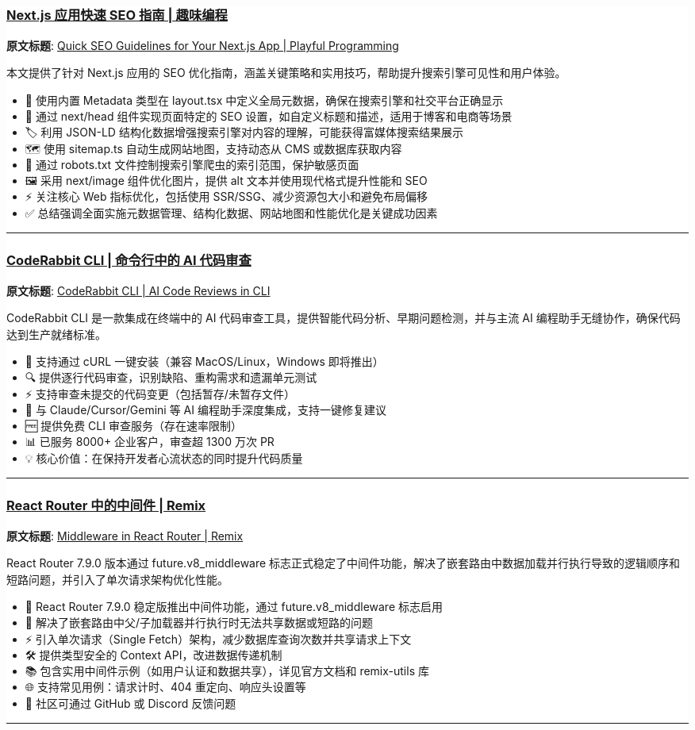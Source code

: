 
### [Next.js 应用快速 SEO 指南 | 趣味编程](https://playfulprogramming.com/posts/seo-nextjs-guide)

**原文标题**: [
	Quick SEO Guidelines for Your Next.js App | Playful Programming
](https://playfulprogramming.com/posts/seo-nextjs-guide)

本文提供了针对 Next.js 应用的 SEO 优化指南，涵盖关键策略和实用技巧，帮助提升搜索引擎可见性和用户体验。

- 📝 使用内置 Metadata 类型在 layout.tsx 中定义全局元数据，确保在搜索引擎和社交平台正确显示
- 🎯 通过 next/head 组件实现页面特定的 SEO 设置，如自定义标题和描述，适用于博客和电商等场景
- 🏷️ 利用 JSON-LD 结构化数据增强搜索引擎对内容的理解，可能获得富媒体搜索结果展示
- 🗺️ 使用 sitemap.ts 自动生成网站地图，支持动态从 CMS 或数据库获取内容
- 🤖 通过 robots.txt 文件控制搜索引擎爬虫的索引范围，保护敏感页面
- 🖼️ 采用 next/image 组件优化图片，提供 alt 文本并使用现代格式提升性能和 SEO
- ⚡ 关注核心 Web 指标优化，包括使用 SSR/SSG、减少资源包大小和避免布局偏移
- ✅ 总结强调全面实施元数据管理、结构化数据、网站地图和性能优化是关键成功因素

---

### [CodeRabbit CLI | 命令行中的 AI 代码审查](https://www.coderabbit.ai/cli?utm_source=newsletter&utm_medium=email&utm_campaign=coderabbit_sep&utm_content=coderabbit_cli&utm_term=thisweekinreact&ref=thisweekinreact&dub_id=URm2Ye1S8TzE9dTF)

**原文标题**: [CodeRabbit CLI | AI Code Reviews in CLI ](https://www.coderabbit.ai/cli?utm_source=newsletter&utm_medium=email&utm_campaign=coderabbit_sep&utm_content=coderabbit_cli&utm_term=thisweekinreact&ref=thisweekinreact&dub_id=URm2Ye1S8TzE9dTF)

CodeRabbit CLI 是一款集成在终端中的 AI 代码审查工具，提供智能代码分析、早期问题检测，并与主流 AI 编程助手无缝协作，确保代码达到生产就绪标准。

- 🚀 支持通过 cURL 一键安装（兼容 MacOS/Linux，Windows 即将推出）
- 🔍 提供逐行代码审查，识别缺陷、重构需求和遗漏单元测试
- ⚡ 支持审查未提交的代码变更（包括暂存/未暂存文件）
- 🤖 与 Claude/Cursor/Gemini 等 AI 编程助手深度集成，支持一键修复建议
- 🆓 提供免费 CLI 审查服务（存在速率限制）
- 📊 已服务 8000+ 企业客户，审查超 1300 万次 PR
- 💡 核心价值：在保持开发者心流状态的同时提升代码质量

---

### [React Router 中的中间件 | Remix](https://remix.run/blog/middleware)

**原文标题**: [Middleware in React Router | Remix](https://remix.run/blog/middleware)

React Router 7.9.0 版本通过 future.v8_middleware 标志正式稳定了中间件功能，解决了嵌套路由中数据加载并行执行导致的逻辑顺序和短路问题，并引入了单次请求架构优化性能。

- 🎉 React Router 7.9.0 稳定版推出中间件功能，通过 future.v8_middleware 标志启用
- 🔄 解决了嵌套路由中父/子加载器并行执行时无法共享数据或短路的问题
- ⚡ 引入单次请求（Single Fetch）架构，减少数据库查询次数并共享请求上下文
- 🛠️ 提供类型安全的 Context API，改进数据传递机制
- 📚 包含实用中间件示例（如用户认证和数据共享），详见官方文档和 remix-utils 库
- 🌐 支持常见用例：请求计时、404 重定向、响应头设置等
- 🔗 社区可通过 GitHub 或 Discord 反馈问题

---